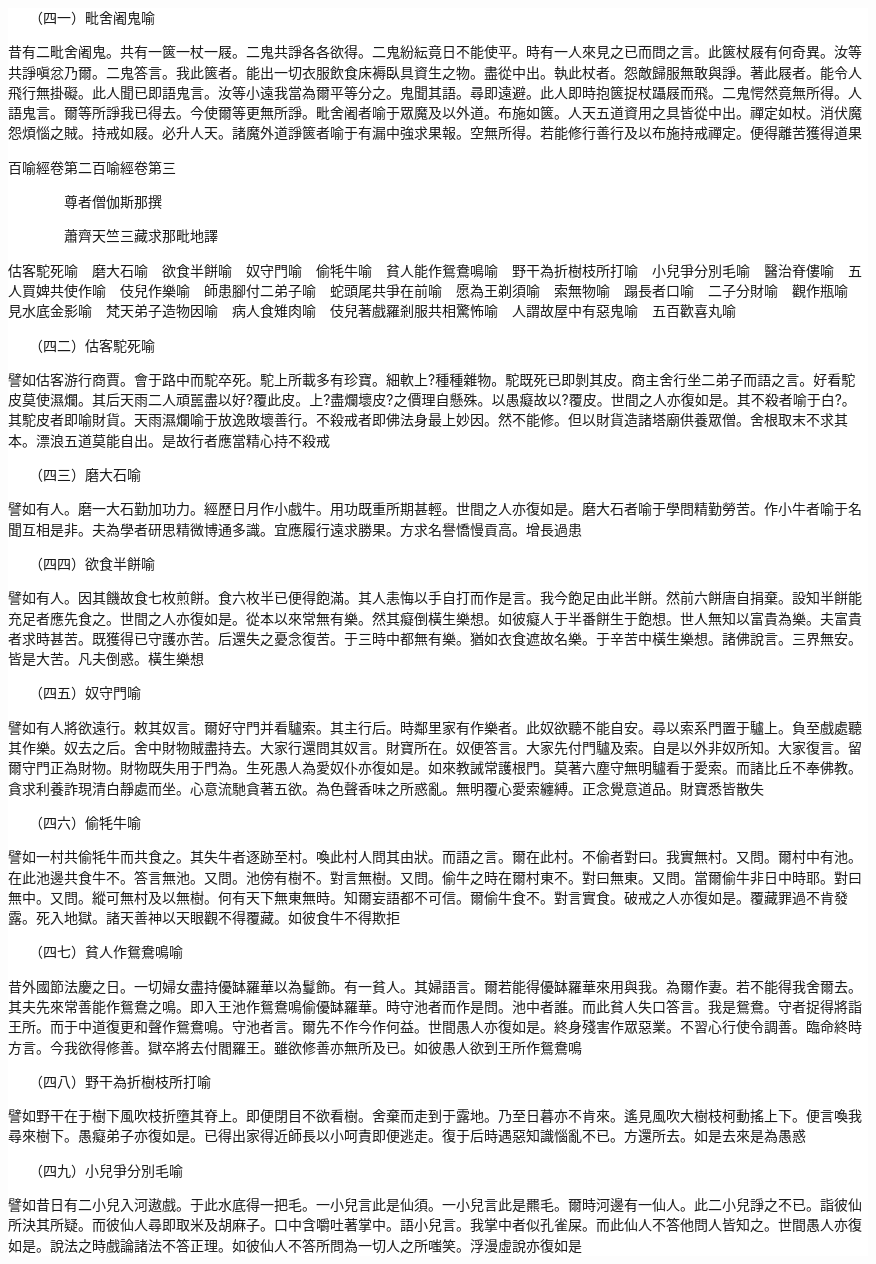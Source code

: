 　　（四一）毗舍阇鬼喻

昔有二毗舍阇鬼。共有一篋一杖一屐。二鬼共諍各各欲得。二鬼紛紜竟日不能使平。時有一人來見之已而問之言。此篋杖屐有何奇異。汝等共諍嗔忿乃爾。二鬼答言。我此篋者。能出一切衣服飲食床褥臥具資生之物。盡從中出。執此杖者。怨敵歸服無敢與諍。著此屐者。能令人飛行無掛礙。此人聞已即語鬼言。汝等小遠我當為爾平等分之。鬼聞其語。尋即遠避。此人即時抱篋捉杖躡屐而飛。二鬼愕然竟無所得。人語鬼言。爾等所諍我已得去。今使爾等更無所諍。毗舍阇者喻于眾魔及以外道。布施如篋。人天五道資用之具皆從中出。禪定如杖。消伏魔怨煩惱之賊。持戒如屐。必升人天。諸魔外道諍篋者喻于有漏中強求果報。空無所得。若能修行善行及以布施持戒禪定。便得離苦獲得道果

百喻經卷第二百喻經卷第三

　　　　尊者僧伽斯那撰


　　　　蕭齊天竺三藏求那毗地譯


估客駝死喻　磨大石喻　欲食半餅喻　奴守門喻　偷牦牛喻　貧人能作鴛鴦鳴喻　野干為折樹枝所打喻　小兒爭分別毛喻　醫治脊僂喻　五人買婢共使作喻　伎兒作樂喻　師患腳付二弟子喻　蛇頭尾共爭在前喻　愿為王剃須喻　索無物喻　蹋長者口喻　二子分財喻　觀作瓶喻　見水底金影喻　梵天弟子造物因喻　病人食雉肉喻　伎兒著戲羅剎服共相驚怖喻　人謂故屋中有惡鬼喻　五百歡喜丸喻

　　（四二）估客駝死喻

譬如估客游行商賈。會于路中而駝卒死。駝上所載多有珍寶。細軟上?種種雜物。駝既死已即剝其皮。商主舍行坐二弟子而語之言。好看駝皮莫使濕爛。其后天雨二人頑嚚盡以好?覆此皮。上?盡爛壞皮?之價理自懸殊。以愚癡故以?覆皮。世間之人亦復如是。其不殺者喻于白?。其駝皮者即喻財貨。天雨濕爛喻于放逸敗壞善行。不殺戒者即佛法身最上妙因。然不能修。但以財貨造諸塔廟供養眾僧。舍根取末不求其本。漂浪五道莫能自出。是故行者應當精心持不殺戒

　　（四三）磨大石喻

譬如有人。磨一大石勤加功力。經歷日月作小戲牛。用功既重所期甚輕。世間之人亦復如是。磨大石者喻于學問精勤勞苦。作小牛者喻于名聞互相是非。夫為學者研思精微博通多識。宜應履行遠求勝果。方求名譽憍慢貢高。增長過患

　　（四四）欲食半餅喻

譬如有人。因其饑故食七枚煎餅。食六枚半已便得飽滿。其人恚悔以手自打而作是言。我今飽足由此半餅。然前六餅唐自捐棄。設知半餅能充足者應先食之。世間之人亦復如是。從本以來常無有樂。然其癡倒橫生樂想。如彼癡人于半番餅生于飽想。世人無知以富貴為樂。夫富貴者求時甚苦。既獲得已守護亦苦。后還失之憂念復苦。于三時中都無有樂。猶如衣食遮故名樂。于辛苦中橫生樂想。諸佛說言。三界無安。皆是大苦。凡夫倒惑。橫生樂想

　　（四五）奴守門喻

譬如有人將欲遠行。敕其奴言。爾好守門并看驢索。其主行后。時鄰里家有作樂者。此奴欲聽不能自安。尋以索系門置于驢上。負至戲處聽其作樂。奴去之后。舍中財物賊盡持去。大家行還問其奴言。財寶所在。奴便答言。大家先付門驢及索。自是以外非奴所知。大家復言。留爾守門正為財物。財物既失用于門為。生死愚人為愛奴仆亦復如是。如來教誡常護根門。莫著六塵守無明驢看于愛索。而諸比丘不奉佛教。貪求利養詐現清白靜處而坐。心意流馳貪著五欲。為色聲香味之所惑亂。無明覆心愛索纏縛。正念覺意道品。財寶悉皆散失

　　（四六）偷牦牛喻

譬如一村共偷牦牛而共食之。其失牛者逐跡至村。喚此村人問其由狀。而語之言。爾在此村。不偷者對曰。我實無村。又問。爾村中有池。在此池邊共食牛不。答言無池。又問。池傍有樹不。對言無樹。又問。偷牛之時在爾村東不。對曰無東。又問。當爾偷牛非日中時耶。對曰無中。又問。縱可無村及以無樹。何有天下無東無時。知爾妄語都不可信。爾偷牛食不。對言實食。破戒之人亦復如是。覆藏罪過不肯發露。死入地獄。諸天善神以天眼觀不得覆藏。如彼食牛不得欺拒

　　（四七）貧人作鴛鴦鳴喻

昔外國節法慶之日。一切婦女盡持優缽羅華以為鬘飾。有一貧人。其婦語言。爾若能得優缽羅華來用與我。為爾作妻。若不能得我舍爾去。其夫先來常善能作鴛鴦之鳴。即入王池作鴛鴦鳴偷優缽羅華。時守池者而作是問。池中者誰。而此貧人失口答言。我是鴛鴦。守者捉得將詣王所。而于中道復更和聲作鴛鴦鳴。守池者言。爾先不作今作何益。世間愚人亦復如是。終身殘害作眾惡業。不習心行使令調善。臨命終時方言。今我欲得修善。獄卒將去付閻羅王。雖欲修善亦無所及已。如彼愚人欲到王所作鴛鴦鳴

　　（四八）野干為折樹枝所打喻

譬如野干在于樹下風吹枝折墮其脊上。即便閉目不欲看樹。舍棄而走到于露地。乃至日暮亦不肯來。遙見風吹大樹枝柯動搖上下。便言喚我尋來樹下。愚癡弟子亦復如是。已得出家得近師長以小呵責即便逃走。復于后時遇惡知識惱亂不已。方還所去。如是去來是為愚惑

　　（四九）小兒爭分別毛喻

譬如昔日有二小兒入河遨戲。于此水底得一把毛。一小兒言此是仙須。一小兒言此是羆毛。爾時河邊有一仙人。此二小兒諍之不已。詣彼仙所決其所疑。而彼仙人尋即取米及胡麻子。口中含嚼吐著掌中。語小兒言。我掌中者似孔雀屎。而此仙人不答他問人皆知之。世間愚人亦復如是。說法之時戲論諸法不答正理。如彼仙人不答所問為一切人之所嗤笑。浮漫虛說亦復如是

